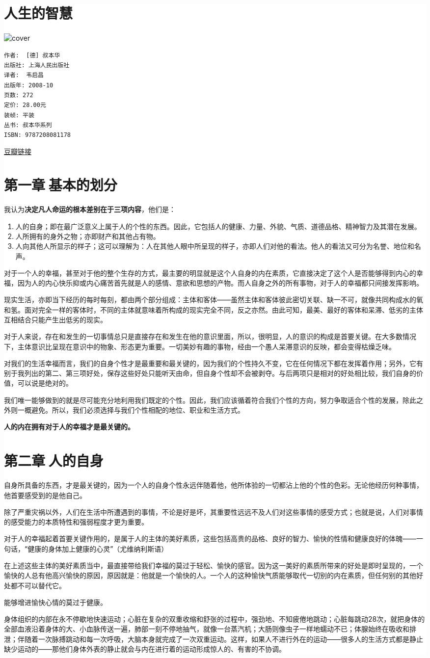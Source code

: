 # 人生的智慧
![cover](https://img3.doubanio.com/lpic/s4619775.jpg)

    作者:  [德] 叔本华 
    出版社: 上海人民出版社
    译者:  韦启昌 
    出版年: 2008-10
    页数: 272
    定价: 28.00元
    装帧: 平装
    丛书: 叔本华系列
    ISBN: 9787208081178

[豆瓣链接](https://book.douban.com/subject/3261600/)

# 第一章 基本的划分
我认为**决定凡人命运的根本差别在于三项内容**，他们是：

1. 人的自身；即在最广泛意义上属于人的个性的东西。因此，它包括人的健康、力量、外貌、气质、道德品格、精神智力及其潜在发展。
2. 人所拥有的身外之物；亦即财产和其他占有物。
3. 人向其他人所显示的样子；这可以理解为：人在其他人眼中所呈现的样子，亦即人们对他的看法。他人的看法又可分为名誉、地位和名声。

对于一个人的幸福，甚至对于他的整个生存的方式，最主要的明显就是这个人自身的内在素质，它直接决定了这个人是否能够得到内心的幸福，因为人的内心快乐抑或内心痛苦首先就是人的感情、意欲和思想的产物。而人自身之外的所有事物，对于人的幸福都只间接发挥影响。

现实生活，亦即当下经历的每时每刻，都由两个部分组成：主体和客体——虽然主体和客体彼此密切关联、缺一不可，就像共同构成水的氧和氢。面对完全一样的客体时，不同的主体就意味着所构成的现实完全不同，反之亦然。由此可知，最美、最好的客体和呆滞、低劣的主体互相结合只能产生出低劣的现实。

对于人来说，存在和发生的一切事情总只是直接存在和发生在他的意识里面，所以，很明显，人的意识的构成是首要关键。在大多数情况下，主体意识比呈现在意识中的物象、形态更为重要。一切美妙有趣的事物，经由一个愚人呆滞意识的反映，都会变得枯燥乏味。

对我们的生活幸福而言，我们的自身个性才是最重要和最关键的，因为我们的个性持久不变，它在任何情况下都在发挥着作用；另外，它有别于我列出的第二、第三项好处，保存这些好处只能听天由命，但自身个性却不会被剥夺。与后两项只是相对的好处相比较，我们自身的价值，可以说是绝对的。

我们唯一能够做到的就是尽可能充分地利用我们既定的个性。因此，我们应该循着符合我们个性的方向，努力争取适合个性的发展，除此之外则一概避免。所以，我们必须选择与我们个性相配的地位、职业和生活方式。

**人的内在拥有对于人的幸福才是最关键的。**

# 第二章 人的自身
自身所具备的东西，才是最关键的，因为一个人的自身个性永远伴随着他，他所体验的一切都沾上他的个性的色彩。无论他经历何种事情，他首要感受到的是他自己。

除了严重灾祸以外，人们在生活中所遭遇到的事情，不论是好是坏，其重要性远远不及人们对这些事情的感受方式；也就是说，人们对事情的感受能力的本质特性和强弱程度才更为重要。

对于人的幸福起着首要关键作用的，是属于人的主体的美好素质，这些包括高贵的品格、良好的智力、愉快的性情和健康良好的体魄——一句话，“健康的身体加上健康的心灵”（尤维纳利斯语）

在上述这些主体的美好素质当中，最直接带给我们幸福的莫过于轻松、愉快的感官。因为这一美好的素质所带来的好处是即时呈现的，一个愉快的人总有他高兴愉快的原因，原因就是：他就是一个愉快的人。一个人的这种愉快气质能够取代一切别的内在素质，但任何别的其他好处都不可以替代它。

能够增进愉快心情的莫过于健康。

身体组织的内部在永不停歇地快速运动；心脏在复杂的双重收缩和舒张的过程中，强劲地、不知疲倦地跳动；心脏每跳动28次，就把身体的全部血液沿着身体的大、小血脉传送一遍，肺部一刻不停地抽气，就像一台蒸汽机；大肠则像虫子一样地蠕动不已；体腺始终在吸收和排泄；伴随着一次脉搏跳动和每一次呼吸，大脑本身就完成了一次双重运动。这样，如果人不进行外在的运动——很多人的生活方式都是静止缺少运动的——那他们身体外表的静止就会与内在进行着的运动形成惊人的、有害的不协调。
